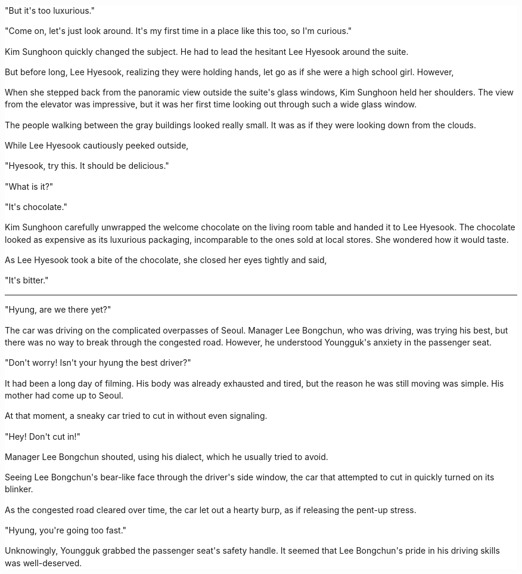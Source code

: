 "But it's too luxurious."

"Come on, let's just look around. It's my first time in a place like this too, so I'm curious."

Kim Sunghoon quickly changed the subject. He had to lead the hesitant Lee Hyesook around the suite.

But before long, Lee Hyesook, realizing they were holding hands, let go as if she were a high school girl. However,

When she stepped back from the panoramic view outside the suite's glass windows, Kim Sunghoon held her shoulders. The view from the elevator was impressive, but it was her first time looking out through such a wide glass window.

The people walking between the gray buildings looked really small. It was as if they were looking down from the clouds.

While Lee Hyesook cautiously peeked outside,

"Hyesook, try this. It should be delicious."

"What is it?"

"It's chocolate."

Kim Sunghoon carefully unwrapped the welcome chocolate on the living room table and handed it to Lee Hyesook. The chocolate looked as expensive as its luxurious packaging, incomparable to the ones sold at local stores. She wondered how it would taste.

As Lee Hyesook took a bite of the chocolate, she closed her eyes tightly and said,

"It's bitter."

* * *

"Hyung, are we there yet?"

The car was driving on the complicated overpasses of Seoul. Manager Lee Bongchun, who was driving, was trying his best, but there was no way to break through the congested road. However, he understood Youngguk's anxiety in the passenger seat.

"Don't worry! Isn't your hyung the best driver?"

It had been a long day of filming. His body was already exhausted and tired, but the reason he was still moving was simple. His mother had come up to Seoul.

At that moment, a sneaky car tried to cut in without even signaling.

"Hey! Don't cut in!"

Manager Lee Bongchun shouted, using his dialect, which he usually tried to avoid.

Seeing Lee Bongchun's bear-like face through the driver's side window, the car that attempted to cut in quickly turned on its blinker.

As the congested road cleared over time, the car let out a hearty burp, as if releasing the pent-up stress.

"Hyung, you're going too fast."

Unknowingly, Youngguk grabbed the passenger seat's safety handle. It seemed that Lee Bongchun's pride in his driving skills was well-deserved.
